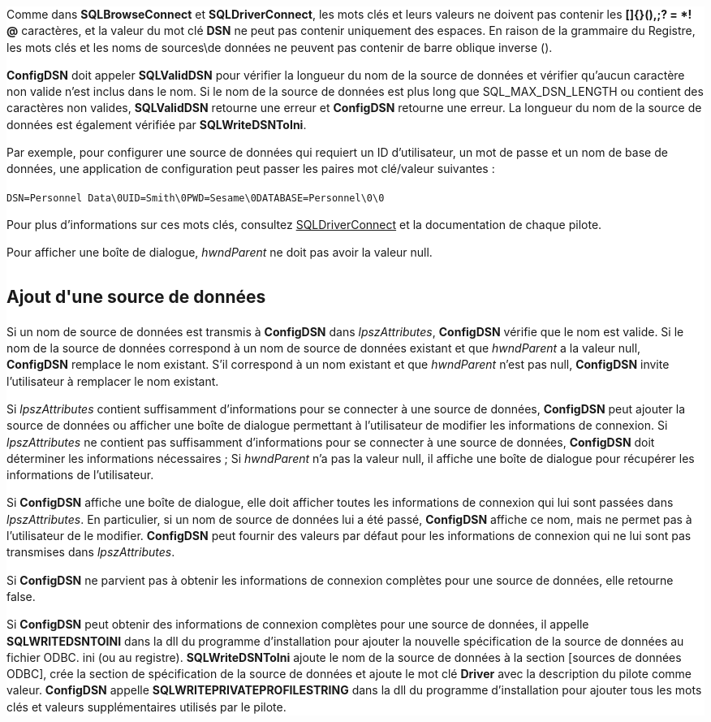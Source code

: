  Comme dans **SQLBrowseConnect** et **SQLDriverConnect**, les mots clés et leurs valeurs ne doivent pas contenir les **[]{}(),;? = \*! @** caractères, et la valeur du mot clé **DSN** ne peut pas contenir uniquement des espaces. En raison de la grammaire du Registre, les mots clés et les noms de sources\\de données ne peuvent pas contenir de barre oblique inverse ().  
  
 **ConfigDSN** doit appeler **SQLValidDSN** pour vérifier la longueur du nom de la source de données et vérifier qu’aucun caractère non valide n’est inclus dans le nom. Si le nom de la source de données est plus long que SQL_MAX_DSN_LENGTH ou contient des caractères non valides, **SQLValidDSN** retourne une erreur et **ConfigDSN** retourne une erreur. La longueur du nom de la source de données est également vérifiée par **SQLWriteDSNToIni**.  
  
 Par exemple, pour configurer une source de données qui requiert un ID d’utilisateur, un mot de passe et un nom de base de données, une application de configuration peut passer les paires mot clé/valeur suivantes :  
  
```  
DSN=Personnel Data\0UID=Smith\0PWD=Sesame\0DATABASE=Personnel\0\0  
```  
  
 Pour plus d’informations sur ces mots clés, consultez [SQLDriverConnect](../../../odbc/reference/syntax/sqldriverconnect-function.md) et la documentation de chaque pilote.  
  
 Pour afficher une boîte de dialogue, *hwndParent* ne doit pas avoir la valeur null.  
  
## <a name="adding-a-data-source"></a>Ajout d'une source de données  
 Si un nom de source de données est transmis à **ConfigDSN** dans *lpszAttributes*, **ConfigDSN** vérifie que le nom est valide. Si le nom de la source de données correspond à un nom de source de données existant et que *hwndParent* a la valeur null, **ConfigDSN** remplace le nom existant. S’il correspond à un nom existant et que *hwndParent* n’est pas null, **ConfigDSN** invite l’utilisateur à remplacer le nom existant.  
  
 Si *lpszAttributes* contient suffisamment d’informations pour se connecter à une source de données, **ConfigDSN** peut ajouter la source de données ou afficher une boîte de dialogue permettant à l’utilisateur de modifier les informations de connexion. Si *lpszAttributes* ne contient pas suffisamment d’informations pour se connecter à une source de données, **ConfigDSN** doit déterminer les informations nécessaires ; Si *hwndParent* n’a pas la valeur null, il affiche une boîte de dialogue pour récupérer les informations de l’utilisateur.  
  
 Si **ConfigDSN** affiche une boîte de dialogue, elle doit afficher toutes les informations de connexion qui lui sont passées dans *lpszAttributes*. En particulier, si un nom de source de données lui a été passé, **ConfigDSN** affiche ce nom, mais ne permet pas à l’utilisateur de le modifier. **ConfigDSN** peut fournir des valeurs par défaut pour les informations de connexion qui ne lui sont pas transmises dans *lpszAttributes*.  
  
 Si **ConfigDSN** ne parvient pas à obtenir les informations de connexion complètes pour une source de données, elle retourne false.  
  
 Si **ConfigDSN** peut obtenir des informations de connexion complètes pour une source de données, il appelle **SQLWRITEDSNTOINI** dans la dll du programme d’installation pour ajouter la nouvelle spécification de la source de données au fichier ODBC. ini (ou au registre). **SQLWriteDSNToIni** ajoute le nom de la source de données à la section [sources de données ODBC], crée la section de spécification de la source de données et ajoute le mot clé **Driver** avec la description du pilote comme valeur. **ConfigDSN** appelle **SQLWRITEPRIVATEPROFILESTRING** dans la dll du programme d’installation pour ajouter tous les mots clés et valeurs supplémentaires utilisés par le pilote.  
  